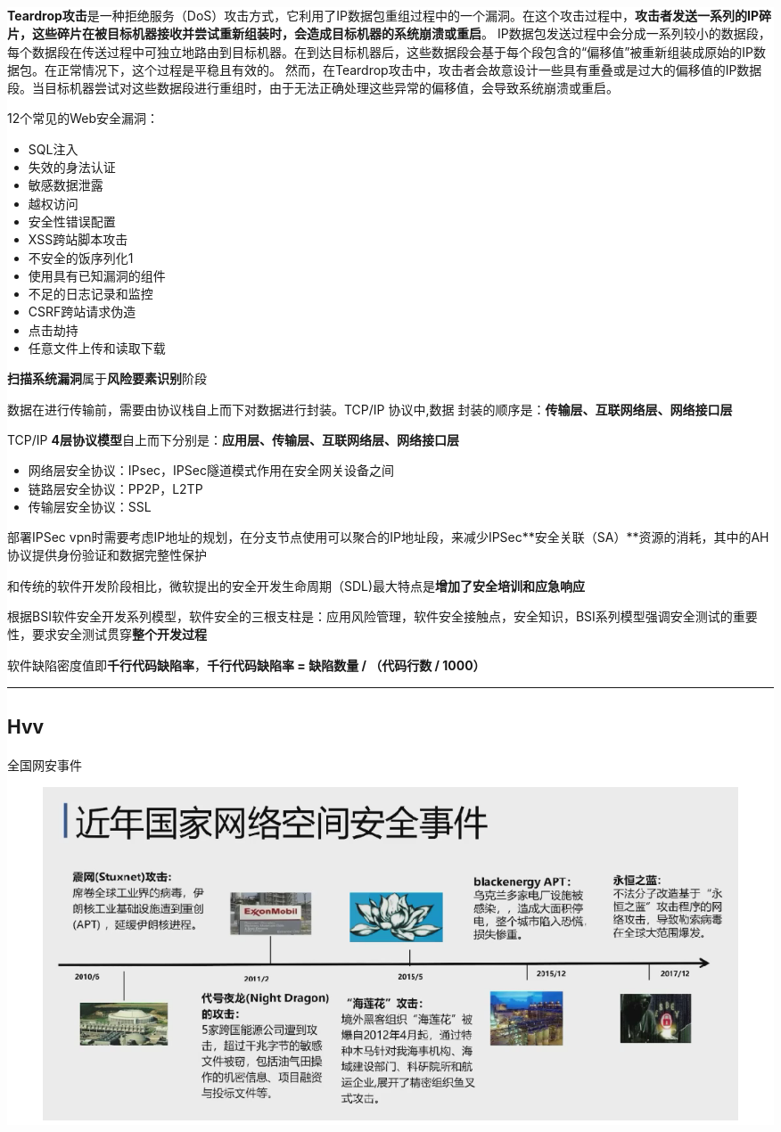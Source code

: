 **Teardrop攻击**是一种拒绝服务（DoS）攻击方式，它利用了IP数据包重组过程中的一个漏洞。在这个攻击过程中，**攻击者发送一系列的IP碎片，这些碎片在被目标机器接收并尝试重新组装时，会造成目标机器的系统崩溃或重启**。 IP数据包发送过程中会分成一系列较小的数据段，每个数据段在传送过程中可独立地路由到目标机器。在到达目标机器后，这些数据段会基于每个段包含的“偏移值”被重新组装成原始的IP数据包。在正常情况下，这个过程是平稳且有效的。 然而，在Teardrop攻击中，攻击者会故意设计一些具有重叠或是过大的偏移值的IP数据段。当目标机器尝试对这些数据段进行重组时，由于无法正确处理这些异常的偏移值，会导致系统崩溃或重启。

12个常见的Web安全漏洞：

* SQL注入
* 失效的身法认证
* 敏感数据泄露
* 越权访问
* 安全性错误配置
* XSS跨站脚本攻击
* 不安全的饭序列化1
* 使用具有已知漏洞的组件
* 不足的日志记录和监控
* CSRF跨站请求伪造
* 点击劫持
* 任意文件上传和读取下载

**扫描系统漏洞**属于**风险要素识别**阶段

数据在进行传输前，需要由协议栈自上而下对数据进行封装。TCP/IP 协议中,数据 封装的顺序是：**传输层、互联网络层、网络接口层**

TCP/IP **4层协议模型**自上而下分别是：**应用层、传输层、互联网络层、网络接口层**

* 网络层安全协议：IPsec，IPSec隧道模式作用在安全网关设备之间
* 链路层安全协议：PP2P，L2TP
* 传输层安全协议：SSL

部署IPSec vpn时需要考虑IP地址的规划，在分支节点使用可以聚合的IP地址段，来减少IPSec**安全关联（SA）**资源的消耗，其中的AH协议提供身份验证和数据完整性保护

和传统的软件开发阶段相比，微软提出的安全开发生命周期（SDL)最大特点是**增加了安全培训和应急响应**

根据BSI软件安全开发系列模型，软件安全的三根支柱是：应用风险管理，软件安全接触点，安全知识，BSI系列模型强调安全测试的重要性，要求安全测试贯穿**整个开发过程**

软件缺陷密度值即**千行代码缺陷率**，**千行代码缺陷率 = 缺陷数量  / （代码行数 / 1000）**





***

## Hvv

全国网安事件

<figure><img src=".gitbook/assets/image (47).png" alt=""><figcaption></figcaption></figure>

